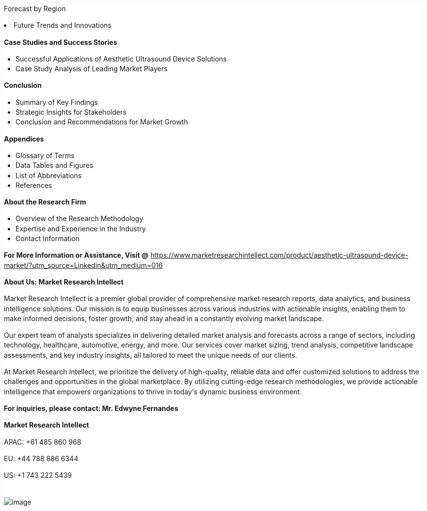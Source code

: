 Forecast by Region</li><li>Future Trends and Innovations</li></ul><p><strong>Case Studies and Success Stories</strong></p><ul><li>Successful Applications of Aesthetic Ultrasound Device Solutions</li><li>Case Study Analysis of Leading Market Players</li></ul><p><strong>Conclusion</strong></p><ul><li>Summary of Key Findings</li><li>Strategic Insights for Stakeholders</li><li>Conclusion and Recommendations for Market Growth</li></ul><p><strong>Appendices</strong></p><ul><li>Glossary of Terms</li><li>Data Tables and Figures</li><li>List of Abbreviations</li><li>References</li></ul><p><strong>About the Research Firm</strong></p><ul><li>Overview of the Research Methodology</li><li>Expertise and Experience in the Industry</li><li>Contact Information</li></ul></div><div class="article-main__content" data-test-id="publishing-text-block"><p><span class="font-[700]"><strong>For More Information or Assistance, Visit @</strong>&nbsp;<a href="https://www.marketresearchintellect.com/product/aesthetic-ultrasound-device-market/?utm_source=Linkedin&utm_medium=016">https://www.marketresearchintellect.com/product/aesthetic-ultrasound-device-market/?utm_source=Linkedin&utm_medium=016</a></span></p><p><strong>About Us: Market Research Intellect</strong></p><p>Market Research Intellect is a premier global provider of comprehensive market research reports, data analytics, and business intelligence solutions. Our mission is to equip businesses across various industries with actionable insights, enabling them to make informed decisions, foster growth, and stay ahead in a constantly evolving market landscape.</p><p>Our expert team of analysts specializes in delivering detailed market analysis and forecasts across a range of sectors, including technology, healthcare, automotive, energy, and more. Our services cover market sizing, trend analysis, competitive landscape assessments, and key industry insights, all tailored to meet the unique needs of our clients.</p><p>At Market Research Intellect, we prioritize the delivery of high-quality, reliable data and offer customized solutions to address the challenges and opportunities in the global marketplace. By utilizing cutting-edge research methodologies, we provide actionable intelligence that empowers organizations to thrive in today's dynamic business environment.</p><p><strong>For inquiries, please contact: Mr. Edwyne Fernandes</strong></p><p><strong>Market Research Intellect</strong></p><p>APAC: +61 485 860 968</p><p>EU: +44 788 886 6344</p><p>US: +1 743 222 5439</p></div><div class="article-main__content" data-test-id="publishing-text-block">&nbsp;</div>
![image](https://github.com/user-attachments/assets/d8529a8c-9b42-4de2-bf35-d8bf394f1ea7)

